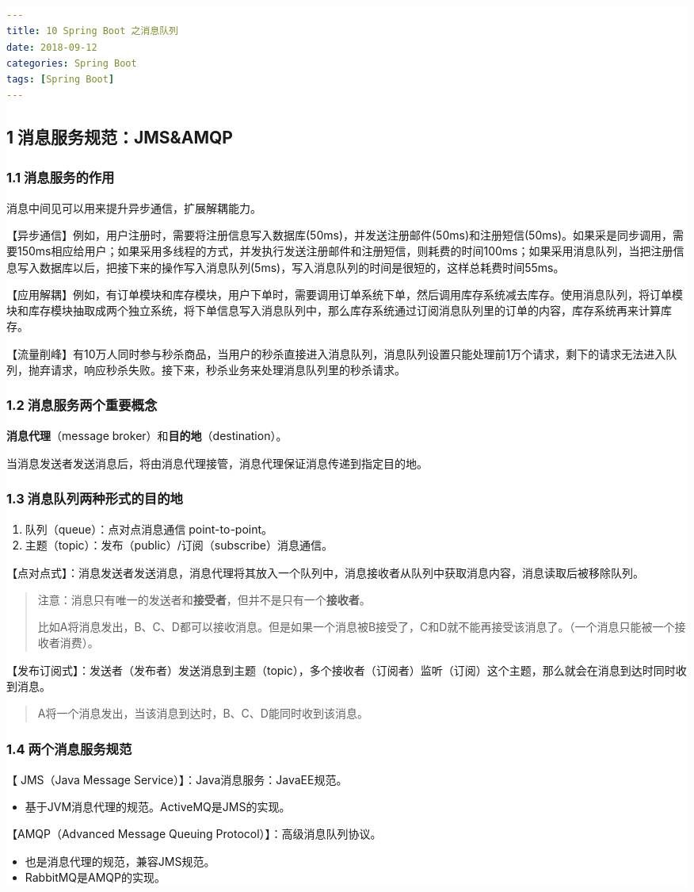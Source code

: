 ```yaml
---
title: 10 Spring Boot 之消息队列
date: 2018-09-12
categories: Spring Boot
tags: [Spring Boot]
---
```


## 1 消息服务规范：JMS&AMQP

### 1.1 消息服务的作用

消息中间见可以用来提升异步通信，扩展解耦能力。

【异步通信】例如，用户注册时，需要将注册信息写入数据库(50ms)，并发送注册邮件(50ms)和注册短信(50ms)。如果采是同步调用，需要150ms相应给用户；如果采用多线程的方式，并发执行发送注册邮件和注册短信，则耗费的时间100ms；如果采用消息队列，当把注册信息写入数据库以后，把接下来的操作写入消息队列(5ms)，写入消息队列的时间是很短的，这样总耗费时间55ms。

【应用解耦】例如，有订单模块和库存模块，用户下单时，需要调用订单系统下单，然后调用库存系统减去库存。使用消息队列，将订单模块和库存模块抽取成两个独立系统，将下单信息写入消息队列中，那么库存系统通过订阅消息队列里的订单的内容，库存系统再来计算库存。



【流量削峰】有10万人同时参与秒杀商品，当用户的秒杀直接进入消息队列，消息队列设置只能处理前1万个请求，剩下的请求无法进入队列，抛弃请求，响应秒杀失败。接下来，秒杀业务来处理消息队列里的秒杀请求。

### 1.2 消息服务两个重要概念

**消息代理**（message broker）和**目的地**（destination）。

当消息发送者发送消息后，将由消息代理接管，消息代理保证消息传递到指定目的地。

### 1.3 消息队列两种形式的目的地

1. 队列（queue）：点对点消息通信 point-to-point。
2. 主题（topic）：发布（public）/订阅（subscribe）消息通信。

【点对点式】：消息发送者发送消息，消息代理将其放入一个队列中，消息接收者从队列中获取消息内容，消息读取后被移除队列。

> 注意：消息只有唯一的发送者和**接受者**，但并不是只有一个**接收者**。
>
> 比如A将消息发出，B、C、D都可以接收消息。但是如果一个消息被B接受了，C和D就不能再接受该消息了。（一个消息只能被一个接收者消费）。

【发布订阅式】：发送者（发布者）发送消息到主题（topic），多个接收者（订阅者）监听（订阅）这个主题，那么就会在消息到达时同时收到消息。

> A将一个消息发出，当该消息到达时，B、C、D能同时收到该消息。

### 1.4 两个消息服务规范

【 JMS（Java Message Service）】：Java消息服务：JavaEE规范。

- 基于JVM消息代理的规范。ActiveMQ是JMS的实现。

【AMQP（Advanced Message Queuing Protocol）】：高级消息队列协议。

- 也是消息代理的规范，兼容JMS规范。
- RabbitMQ是AMQP的实现。
